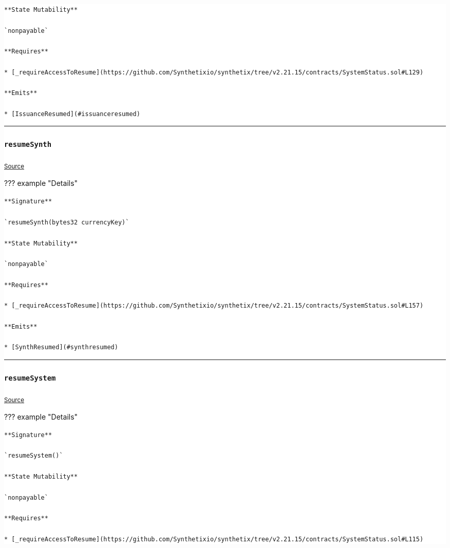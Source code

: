     **State Mutability**

    `nonpayable`

    **Requires**

    * [_requireAccessToResume](https://github.com/Synthetixio/synthetix/tree/v2.21.15/contracts/SystemStatus.sol#L129)

    **Emits**

    * [IssuanceResumed](#issuanceresumed)

---
### `resumeSynth`

<sub>[Source](https://github.com/Synthetixio/synthetix/tree/v2.21.15/contracts/SystemStatus.sol#L156)</sub>



??? example "Details"

    **Signature**

    `resumeSynth(bytes32 currencyKey)`

    **State Mutability**

    `nonpayable`

    **Requires**

    * [_requireAccessToResume](https://github.com/Synthetixio/synthetix/tree/v2.21.15/contracts/SystemStatus.sol#L157)

    **Emits**

    * [SynthResumed](#synthresumed)

---
### `resumeSystem`

<sub>[Source](https://github.com/Synthetixio/synthetix/tree/v2.21.15/contracts/SystemStatus.sol#L114)</sub>



??? example "Details"

    **Signature**

    `resumeSystem()`

    **State Mutability**

    `nonpayable`

    **Requires**

    * [_requireAccessToResume](https://github.com/Synthetixio/synthetix/tree/v2.21.15/contracts/SystemStatus.sol#L115)
